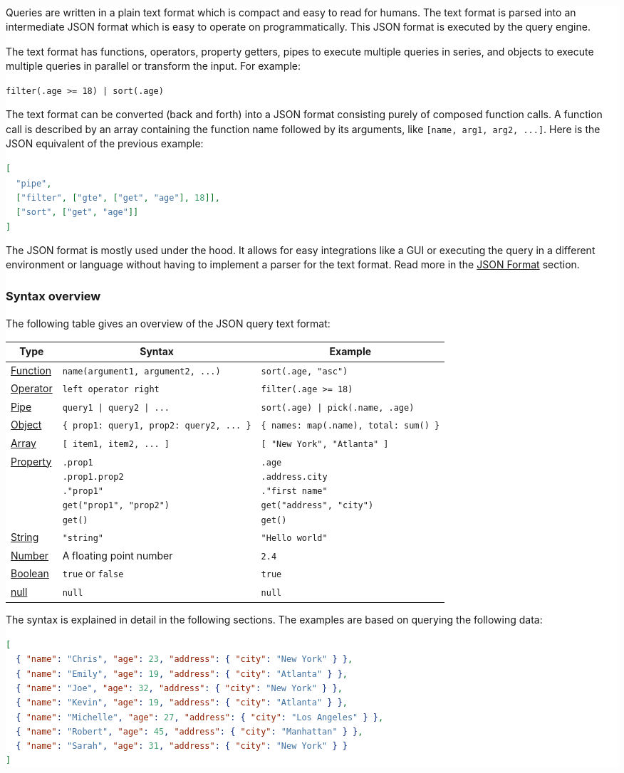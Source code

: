 Queries are written in a plain text format which is compact and easy to read for humans. The text format is parsed into an intermediate JSON format which is easy to operate on programmatically. This JSON format is executed by the query engine.

The text format has functions, operators, property getters, pipes to execute multiple queries in series, and objects to execute multiple queries in parallel or transform the input. For example:

```text
filter(.age >= 18) | sort(.age)
```

The text format can be converted (back and forth) into a JSON format consisting purely of composed function calls. A function call is described by an array containing the function name followed by its arguments, like `[name, arg1, arg2, ...]`. Here is the JSON equivalent of the previous example:

```json
[
  "pipe",
  ["filter", ["gte", ["get", "age"], 18]],
  ["sort", ["get", "age"]]
]
```

The JSON format is mostly used under the hood. It allows for easy integrations like a GUI or executing the query in a different environment or language without having to implement a parser for the text format. Read more in the [JSON Format](#json-format) section.

### Syntax overview

The following table gives an overview of the JSON query text format:

| Type                    | Syntax                                                                             | Example                                                                                 |
|-------------------------|------------------------------------------------------------------------------------|-----------------------------------------------------------------------------------------|
| [Function](#functions)  | `name(argument1, argument2, ...)`                                                  | `sort(.age, "asc")`                                                                     |
| [Operator](#operators)  | `left operator right`                                                              | `filter(.age >= 18)`                                                                    |
| [Pipe](#pipes)          | <code>query1 &#124; query2 &#124; ...</code>                                       | <code>sort(.age) &#124; pick(.name, .age)</code>                                        |
| [Object](#objects)      | `{ prop1: query1, prop2: query2, ... }`                                            | `{ names: map(.name), total: sum() }`                                                   |
| [Array](#arrays)        | `[ item1, item2, ... ]`                                                            | `[ "New York", "Atlanta" ]`                                                             |
| [Property](#properties) | `.prop1`<br/>`.prop1.prop2`<br/>`."prop1"`<br/>`get("prop1", "prop2")`<br/>`get()` | `.age`<br/>`.address.city`<br/>`."first name"`<br/>`get("address", "city")`<br/>`get()` |
| [String](#values)       | `"string"`                                                                         | `"Hello world"`                                                                         |
| [Number](#values)       | A floating point number                                                            | `2.4`                                                                                   |
| [Boolean](#values)      | `true` or `false`                                                                  | `true`                                                                                  |
| [null](#values)         | `null`                                                                             | `null`                                                                                  |

The syntax is explained in detail in the following sections. The examples are based on querying the following data:

```json
[
  { "name": "Chris", "age": 23, "address": { "city": "New York" } },
  { "name": "Emily", "age": 19, "address": { "city": "Atlanta" } },
  { "name": "Joe", "age": 32, "address": { "city": "New York" } },
  { "name": "Kevin", "age": 19, "address": { "city": "Atlanta" } },
  { "name": "Michelle", "age": 27, "address": { "city": "Los Angeles" } },
  { "name": "Robert", "age": 45, "address": { "city": "Manhattan" } },
  { "name": "Sarah", "age": 31, "address": { "city": "New York" } }
]
```
